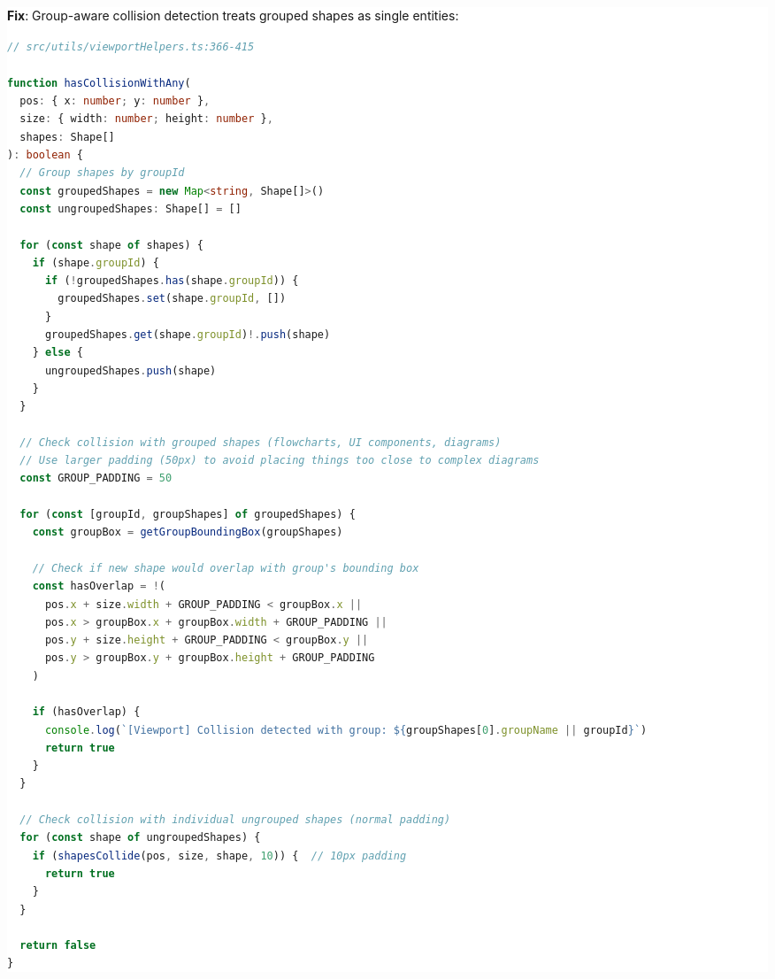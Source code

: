 **Fix**: Group-aware collision detection treats grouped shapes as single entities:

```typescript
// src/utils/viewportHelpers.ts:366-415

function hasCollisionWithAny(
  pos: { x: number; y: number },
  size: { width: number; height: number },
  shapes: Shape[]
): boolean {
  // Group shapes by groupId
  const groupedShapes = new Map<string, Shape[]>()
  const ungroupedShapes: Shape[] = []

  for (const shape of shapes) {
    if (shape.groupId) {
      if (!groupedShapes.has(shape.groupId)) {
        groupedShapes.set(shape.groupId, [])
      }
      groupedShapes.get(shape.groupId)!.push(shape)
    } else {
      ungroupedShapes.push(shape)
    }
  }

  // Check collision with grouped shapes (flowcharts, UI components, diagrams)
  // Use larger padding (50px) to avoid placing things too close to complex diagrams
  const GROUP_PADDING = 50

  for (const [groupId, groupShapes] of groupedShapes) {
    const groupBox = getGroupBoundingBox(groupShapes)

    // Check if new shape would overlap with group's bounding box
    const hasOverlap = !(
      pos.x + size.width + GROUP_PADDING < groupBox.x ||
      pos.x > groupBox.x + groupBox.width + GROUP_PADDING ||
      pos.y + size.height + GROUP_PADDING < groupBox.y ||
      pos.y > groupBox.y + groupBox.height + GROUP_PADDING
    )

    if (hasOverlap) {
      console.log(`[Viewport] Collision detected with group: ${groupShapes[0].groupName || groupId}`)
      return true
    }
  }

  // Check collision with individual ungrouped shapes (normal padding)
  for (const shape of ungroupedShapes) {
    if (shapesCollide(pos, size, shape, 10)) {  // 10px padding
      return true
    }
  }

  return false
}
```
